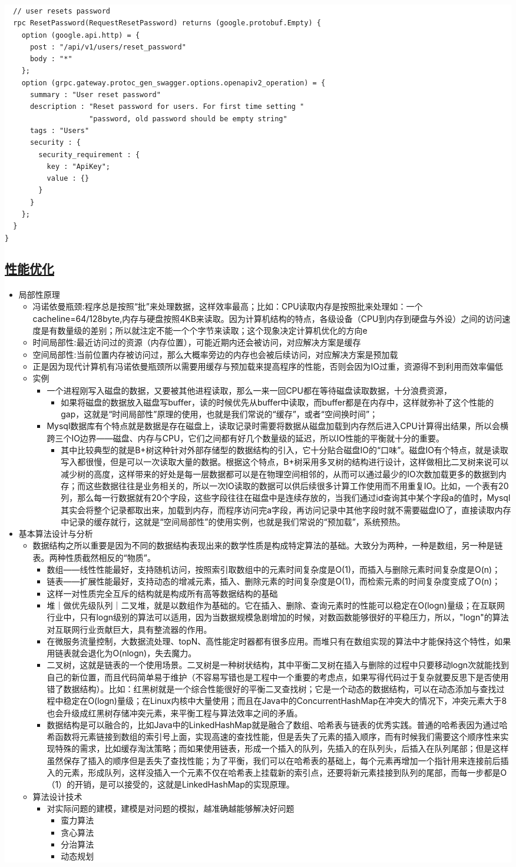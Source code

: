 ```
  // user resets password
  rpc ResetPassword(RequestResetPassword) returns (google.protobuf.Empty) {
    option (google.api.http) = {
      post : "/api/v1/users/reset_password"
      body : "*"
    };
    option (grpc.gateway.protoc_gen_swagger.options.openapiv2_operation) = {
      summary : "User reset password"
      description : "Reset password for users. For first time setting "
                    "password, old password should be empty string"
      tags : "Users"
      security : {
        security_requirement : {
          key : "ApiKey";
          value : {}
        }
      }
    };
  }
}
```

## [性能优化](https://mp.weixin.qq.com/s/iEcgODdo3mkQPvCou5PBHg)

* 局部性原理
  - 冯诺依曼瓶颈:程序总是按照“批”来处理数据，这样效率最高；比如：CPU读取内存是按照批来处理如：一个cacheline=64/128byte,内存与硬盘按照4KB来读取。因为计算机结构的特点，各级设备（CPU到内存到硬盘与外设）之间的访问速度是有数量级的差别；所以就注定不能一个个字节来读取；这个现象决定计算机优化的方向e
  - 时间局部性:最近访问过的资源（内存位置），可能近期内还会被访问，对应解决方案是缓存
  - 空间局部性:当前位置内存被访问过，那么大概率旁边的内存也会被后续访问，对应解决方案是预加载
  - 正是因为现代计算机有冯诺依曼瓶颈所以需要用缓存与预加载来提高程序的性能，否则会因为IO过重，资源得不到利用而效率偏低
  - 实例
    + 一个进程刚写入磁盘的数据，又要被其他进程读取，那么一来一回CPU都在等待磁盘读取数据，十分浪费资源，
      * 如果将磁盘的数据放入磁盘写buffer，读的时候优先从buffer中读取，而buffer都是在内存中，这样就弥补了这个性能的gap，这就是“时间局部性”原理的使用，也就是我们常说的“缓存”，或者“空间换时间”；
    + Mysql数据库有个特点就是数据是存在磁盘上，读取记录时需要将数据从磁盘加载到内存然后进入CPU计算得出结果，所以会横跨三个IO边界——磁盘、内存与CPU，它们之间都有好几个数量级的延迟，所以IO性能的平衡就十分的重要。
      * 其中比较典型的就是B+树这种针对外部存储型的数据结构的引入，它十分贴合磁盘IO的“口味”。磁盘IO有个特点，就是读取写入都很慢，但是可以一次读取大量的数据。根据这个特点，B+树采用多叉树的结构进行设计，这样做相比二叉树来说可以减少树的高度，这样带来的好处是每一层数据都可以是在物理空间相邻的，从而可以通过最少的IO次数加载更多的数据到内存；而这些数据往往是业务相关的，所以一次IO读取的数据可以供后续很多计算工作使用而不用重复IO。比如，一个表有20列，那么每一行数据就有20个字段，这些字段往往在磁盘中是连续存放的，当我们通过id查询其中某个字段a的值时，Mysql其实会将整个记录都取出来，加载到内存，而程序访问完a字段，再访问记录中其他字段时就不需要磁盘IO了，直接读取内存中记录的缓存就行，这就是“空间局部性”的使用实例，也就是我们常说的“预加载”，系统预热。
* 基本算法设计与分析
  - 数据结构之所以重要是因为不同的数据结构表现出来的数学性质是构成特定算法的基础。大致分为两种，一种是数组，另一种是链表。两种性质截然相反的“物质”。
    + 数组——线性性能最好，支持随机访问，按照索引取数组中的元素时间复杂度是O(1)，而插入与删除元素时间复杂度是O(n)；
    + 链表——扩展性能最好，支持动态的增减元素，插入、删除元素的时间复杂度是O(1)，而检索元素的时间复杂度变成了O(n)；
    + 这样一对性质完全互斥的结构就是构成所有高等数据结构的基础
    + 堆｜做优先级队列｜二叉堆，就是以数组作为基础的。它在插入、删除、查询元素时的性能可以稳定在O(logn)量级；在互联网行业中，只有logn级别的算法可以适用，因为当数据规模急剧增加的时候，对数函数能够很好的平稳压力，所以，"logn"的算法对互联网行业贡献巨大，具有整流器的作用。
    + 在微服务流量控制，大数据流处理、topN、高性能定时器都有很多应用。而堆只有在数组实现的算法中才能保持这个特性，如果用链表就会退化为O(nlogn)，失去魔力。
    + 二叉树，这就是链表的一个使用场景。二叉树是一种树状结构，其中平衡二叉树在插入与删除的过程中只要移动logn次就能找到自己的新位置，而且代码简单易于维护（不容易写错也是工程中一个重要的考虑点，如果写得代码过于复杂就要反思下是否使用错了数据结构）。比如：红黑树就是一个综合性能很好的平衡二叉查找树；它是一个动态的数据结构，可以在动态添加与查找过程中稳定在O(logn)量级；在Linux内核中大量使用；而且在Java中的ConcurrentHashMap在冲突大的情况下，冲突元素大于8也会升级成红黑树存储冲突元素，来平衡工程与算法效率之间的矛盾。
    + 数据结构是可以融合的，比如Java中的LinkedHashMap就是融合了数组、哈希表与链表的优秀实践。普通的哈希表因为通过哈希函数将元素链接到数组的索引号上面，实现高速的查找性能，但是丢失了元素的插入顺序，而有时候我们需要这个顺序性来实现特殊的需求，比如缓存淘汰策略；而如果使用链表，形成一个插入的队列，先插入的在队列头，后插入在队列尾部；但是这样虽然保存了插入的顺序但是丢失了查找性能；为了平衡，我们可以在哈希表的基础上，每个元素再增加一个指针用来连接前后插入的元素，形成队列，这样没插入一个元素不仅在哈希表上挂载新的索引点，还要将新元素挂接到队列的尾部，而每一步都是O（1）的开销，是可以接受的，这就是LinkedHashMap的实现原理。
  - 算法设计技术
    + 对实际问题的建模，建模是对问题的模拟，越准确越能够解决好问题
      * 蛮力算法
      * 贪心算法
      * 分治算法
      * 动态规划